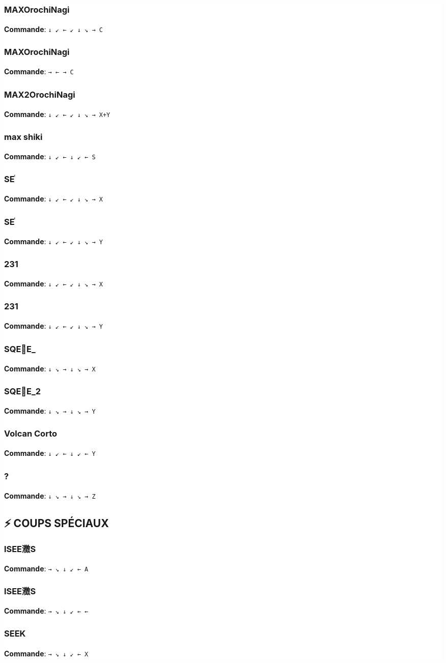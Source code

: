 ### MAXOrochiNagi
**Commande**: `↓ ↙ ← ↙ ↓ ↘ → C`

### MAXOrochiNagi
**Commande**: `→ ← → C`

### MAX2OrochiNagi
**Commande**: `↓ ↙ ← ↙ ↓ ↘ → X+Y`

### max shiki
**Commande**: `↓ ↙ ← ↓ ↙ ← S`

### SE֓
**Commande**: `↓ ↙ ← ↙ ↓ ↘ → X`

### SE֓
**Commande**: `↓ ↙ ← ↙ ↓ ↘ → Y`

### 231
**Commande**: `↓ ↙ ← ↙ ↓ ↘ → X`

### 231
**Commande**: `↓ ↙ ← ↙ ↓ ↘ → Y`

### SQE܎E_
**Commande**: `↓ ↘ → ↓ ↘ → X`

### SQE܎E_2
**Commande**: `↓ ↘ → ↓ ↘ → Y`

### Volcan Corto
**Commande**: `↓ ↙ ← ↓ ↙ ← Y`

### ?
**Commande**: `↓ ↘ → ↓ ↘ → Z`


## ⚡ COUPS SPÉCIAUX

### lSEE瀓S
**Commande**: `→ ↘ ↓ ↙ ← A`

### lSEE瀓S
**Commande**: `→ ↘ ↓ ↙ ← ←`

### SEEK
**Commande**: `→ ↘ ↓ ↙ ← X`
